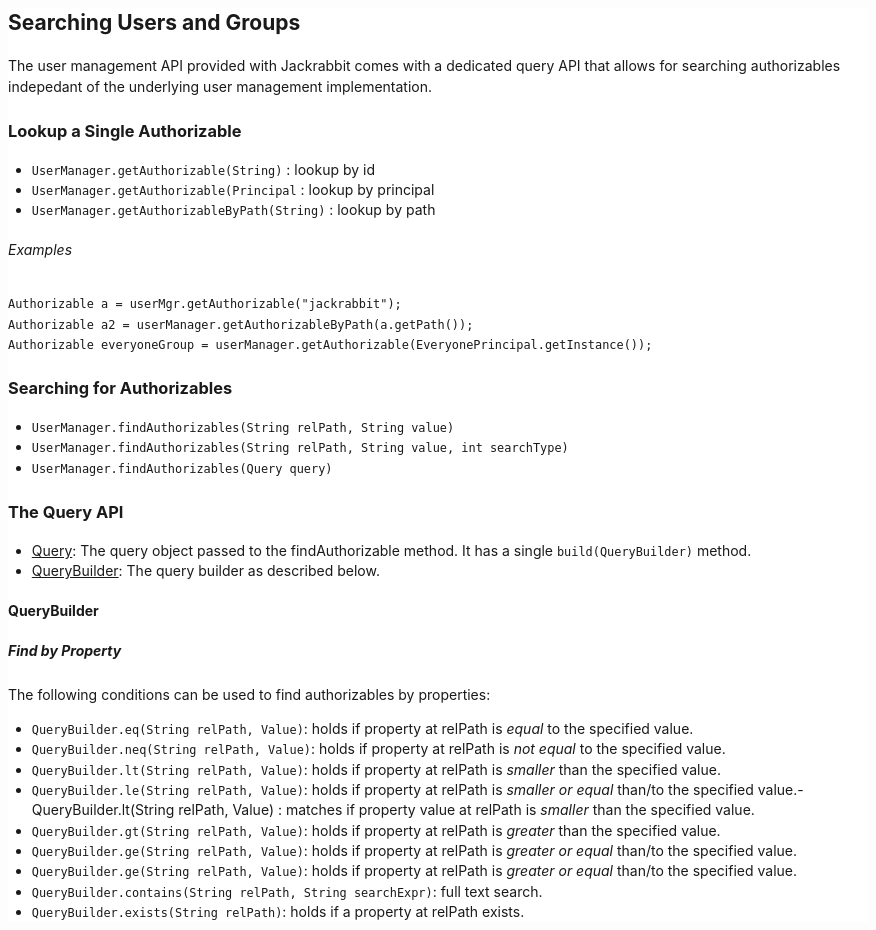 

Searching Users and Groups
--------------------------------------------------------------------------------

The user management API provided with Jackrabbit comes with a dedicated query
API that allows for searching authorizables indepedant of the underlying user
management implementation.

### Lookup a Single Authorizable

- `UserManager.getAuthorizable(String)` : lookup by id
- `UserManager.getAuthorizable(Principal` : lookup by principal
- `UserManager.getAuthorizableByPath(String)` : lookup by path

###### Examples

    Authorizable a = userMgr.getAuthorizable("jackrabbit");
    Authorizable a2 = userManager.getAuthorizableByPath(a.getPath());
    Authorizable everyoneGroup = userManager.getAuthorizable(EveryonePrincipal.getInstance());


### Searching for Authorizables

- `UserManager.findAuthorizables(String relPath, String value)`
- `UserManager.findAuthorizables(String relPath, String value, int searchType)`
- `UserManager.findAuthorizables(Query query)`

### The Query API

- [Query]: The query object passed to the findAuthorizable method. It has a single `build(QueryBuilder)` method.
- [QueryBuilder]: The query builder as described below.

#### QueryBuilder

##### Find by Property

The following conditions can be used to find authorizables by properties:

- `QueryBuilder.eq(String relPath, Value)`: holds if property at relPath is _equal_ to the specified value.
- `QueryBuilder.neq(String relPath, Value)`: holds if property at relPath is _not equal_ to the specified value.
- `QueryBuilder.lt(String relPath, Value)`: holds if property at relPath is _smaller_ than the specified value.
- `QueryBuilder.le(String relPath, Value)`: holds if property at relPath is _smaller or equal_ than/to the specified value.- QueryBuilder.lt(String relPath, Value) : matches if property value at relPath is _smaller_ than the specified value.
- `QueryBuilder.gt(String relPath, Value)`: holds if property at relPath is _greater_ than the specified value.
- `QueryBuilder.ge(String relPath, Value)`: holds if property at relPath is _greater or equal_ than/to the specified value.
- `QueryBuilder.ge(String relPath, Value)`: holds if property at relPath is _greater or equal_ than/to the specified value.
- `QueryBuilder.contains(String relPath, String searchExpr)`: full text search.
- `QueryBuilder.exists(String relPath)`: holds if a property at relPath exists.


[OAK-949]: https://issues.apache.org/jira/browse/OAK-949
[OAK-1183]: https://issues.apache.org/jira/browse/OAK-1183
[QueryBuilder]: http://svn.apache.org/repos/asf/jackrabbit/trunk/jackrabbit-api/src/main/java/org/apache/jackrabbit/api/security/user/QueryBuilder.java
[Query]: http://svn.apache.org/repos/asf/jackrabbit/trunk/jackrabbit-api/src/main/java/org/apache/jackrabbit/api/security/user/Query.java
[org.apache.jackrabbit.commons.jackrabbit.user.AuthorizableQueryManager]: http://svn.apache.org/repos/asf/jackrabbit/trunk/jackrabbit-jcr-commons/src/main/java/org/apache/jackrabbit/commons/jackrabbit/user/AuthorizableQueryManager.java